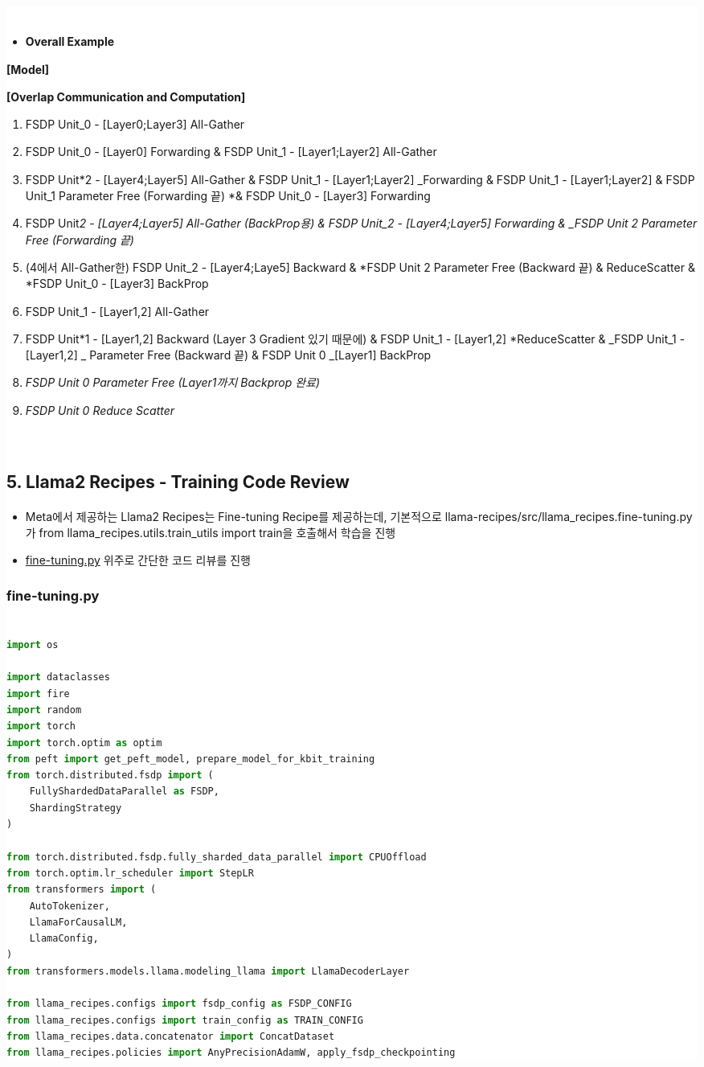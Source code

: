 <br/>

- **Overall Example**

**[Model]**

**[Overlap Communication and Computation]**

1. FSDP Unit_0 - [Layer0;Layer3] All-Gather

1. FSDP Unit_0 - [Layer0] Forwarding & FSDP Unit_1 - [Layer1;Layer2] All-Gather

1. FSDP Unit*2 - [Layer4;Layer5] All-Gather & FSDP Unit_1 - [Layer1;Layer2] \_Forwarding & FSDP Unit_1 - [Layer1;Layer2] & FSDP Unit_1 Parameter Free (Forwarding 끝) *& FSDP Unit_0 - [Layer3] Forwarding

1. FSDP Unit*2 - [Layer4;Layer5] All-Gather (BackProp용) & FSDP Unit_2 - [Layer4;Layer5] Forwarding & \_FSDP Unit 2 Parameter Free (Forwarding 끝)*

1. (4에서 All-Gather한) FSDP Unit_2 - [Layer4;Laye5] Backward & *FSDP Unit 2 Parameter Free (Backward 끝) & ReduceScatter & *FSDP Unit_0 - [Layer3] BackProp

1. FSDP Unit_1 - [Layer1,2] All-Gather

1. FSDP Unit*1 - [Layer1,2] Backward (Layer 3 Gradient 있기 때문에) & FSDP Unit_1 - [Layer1,2] *ReduceScatter & _FSDP Unit_1 - [Layer1,2] _ Parameter Free (Backward 끝) & FSDP Unit 0 \_[Layer1] BackProp

1. _FSDP Unit 0 Parameter Free (Layer1까지 Backprop 완료)_

1. _FSDP Unit 0 Reduce Scatter_

<br/>

## 5. Llama2 Recipes - Training Code Review

- Meta에서 제공하는 Llama2 Recipes는 Fine-tuning Recipe를 제공하는데, 기본적으로 llama-recipes/src/llama_recipes.fine-tuning.py가 from llama_recipes.utils.train_utils import train을 호출해서 학습을 진행

- [fine-tuning.py](http://fine-tuning.py/) 위주로 간단한 코드 리뷰를 진행

### fine-tuning.py

```python

import os

import dataclasses
import fire
import random
import torch
import torch.optim as optim
from peft import get_peft_model, prepare_model_for_kbit_training
from torch.distributed.fsdp import (
    FullyShardedDataParallel as FSDP,
    ShardingStrategy
)

from torch.distributed.fsdp.fully_sharded_data_parallel import CPUOffload
from torch.optim.lr_scheduler import StepLR
from transformers import (
    AutoTokenizer,
    LlamaForCausalLM,
    LlamaConfig,
)
from transformers.models.llama.modeling_llama import LlamaDecoderLayer

from llama_recipes.configs import fsdp_config as FSDP_CONFIG
from llama_recipes.configs import train_config as TRAIN_CONFIG
from llama_recipes.data.concatenator import ConcatDataset
from llama_recipes.policies import AnyPrecisionAdamW, apply_fsdp_checkpointing
```

[//]: # "table_of_contents is not supported"
  [//]: # "video is not supported"
[//]: # "column_list is not supported"
[//]: # "video is not supported"